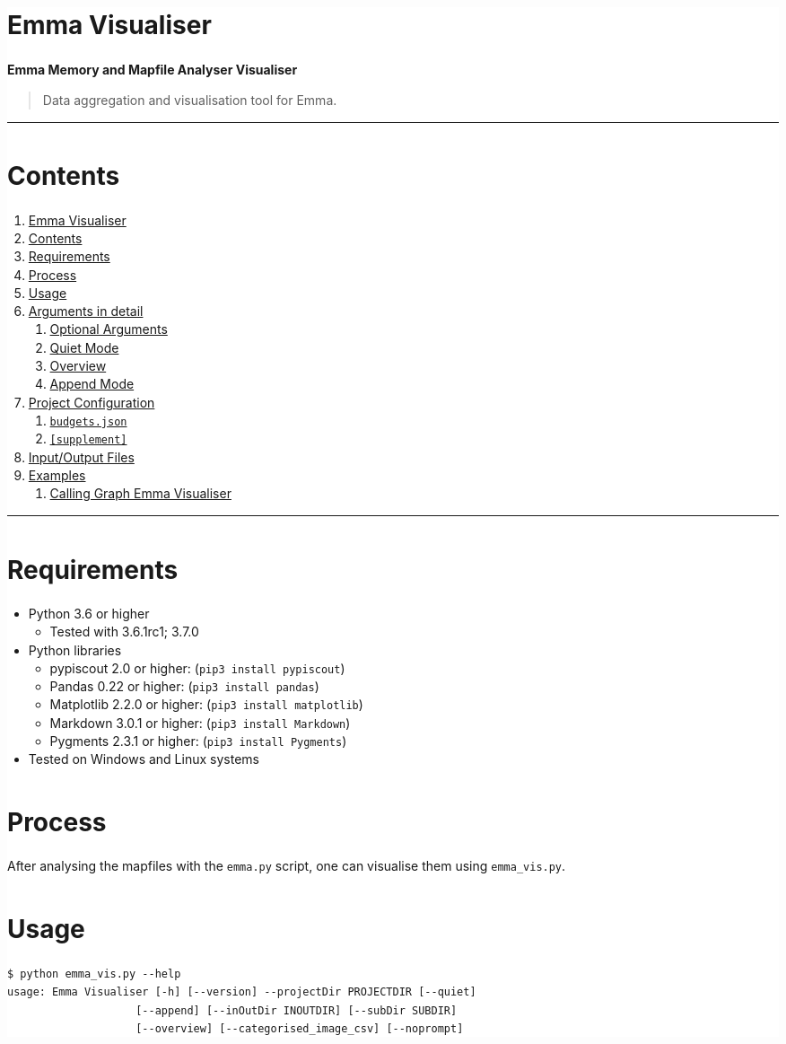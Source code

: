 # Emma Visualiser
**Emma Memory and Mapfile Analyser Visualiser**

> Data aggregation and visualisation tool for Emma.

------------------------
# Contents
1. [Emma Visualiser](#emma-visualiser)
2. [Contents](#contents)
3. [Requirements](#requirements)
4. [Process](#process)
5. [Usage](#usage)
6. [Arguments in detail](#arguments-in-detail)
   1. [Optional Arguments](#optional-arguments)
   2. [Quiet Mode](#quiet-mode)
   3. [Overview](#overview)
   4. [Append Mode](#append-mode)
7. [Project Configuration](#project-configuration)
   1. [`budgets.json`](#budgetsjson)
   2. [`[supplement]`](#supplement)
8. [Input/Output Files](#inputoutput-files)
9. [Examples](#examples)
   1. [Calling Graph Emma Visualiser](#calling-graph-emma-visualiser)

------------------------

# Requirements
* Python 3.6 or higher
	* Tested with 3.6.1rc1; 3.7.0
* Python libraries
	* pypiscout 2.0 or higher: (`pip3 install pypiscout`)
	* Pandas 0.22 or higher: (`pip3 install pandas`)
	* Matplotlib 2.2.0 or higher: (`pip3 install matplotlib`)
	* Markdown 3.0.1 or higher: (`pip3 install Markdown`)
	* Pygments 2.3.1 or higher: (`pip3 install Pygments`)
* Tested on Windows and Linux systems



# Process

After analysing the mapfiles with the `emma.py` script, one can visualise them using `emma_vis.py`.


# Usage

    $ python emma_vis.py --help
    usage: Emma Visualiser [-h] [--version] --projectDir PROJECTDIR [--quiet]
                        [--append] [--inOutDir INOUTDIR] [--subDir SUBDIR]
                        [--overview] [--categorised_image_csv] [--noprompt]

